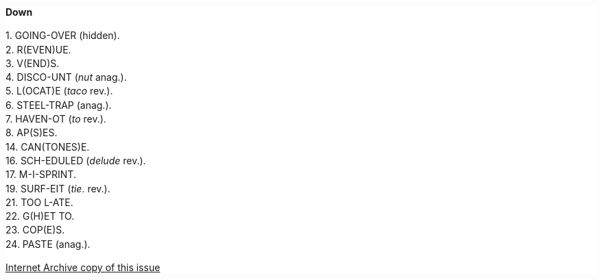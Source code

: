 **Down**

1\. GOING-OVER (hidden).  
2\. R(EVEN)UE.  
3\. V(END)S.  
4\. DISCO-UNT (*nut* anag.).  
5\. L(OCAT)E (*taco* rev.).  
6\. STEEL-TRAP (anag.).  
7\. HAVEN-OT (*to* rev.).  
8\. AP(S)ES.  
14\. CAN(TONES)E.  
16\. SCH-EDULED (*delude* rev.).  
17\. M-I-SPRINT.  
19\. SURF-EIT (*tie*. rev.).  
21\. TOO L-ATE.  
22\. G(H)ET TO.   
23\. COP(E)S.  
24\. PASTE (anag.).

[Internet Archive copy of this issue](https://archive.org/details/stx_Verbatim_The_Language_Quarterly_v18n4_Spring_1992)